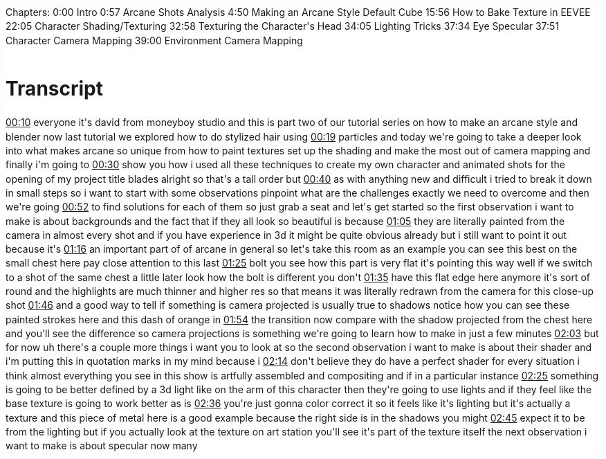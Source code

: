 Chapters:
0:00​​ Intro
0:57 Arcane Shots Analysis
4:50 Making an Arcane Style Default Cube
15:56 How to Bake Texture in EEVEE
22:05 Character Shading/Texturing
32:58 Texturing the Character's Head
34:05 Lighting Tricks
37:34 Eye Specular
37:51 Character Camera Mapping
39:00 Environment Camera Mapping
# Transcript
[00:10](https://youtu.be/gG7ZoP3fd1w?si=f_gzD4_-lmIuY4CR&t=10) everyone it's david from moneyboy studio and this is part two of our tutorial series on how to make an arcane style and blender now last tutorial we explored how to do stylized hair using 
[00:19](https://youtu.be/gG7ZoP3fd1w?si=f_gzD4_-lmIuY4CR&t=19) particles and today we're going to take a deeper look into what makes arcane so unique from how to paint textures set up the shading and make the most out of camera mapping and finally i'm going to 
[00:30](https://youtu.be/gG7ZoP3fd1w?si=f_gzD4_-lmIuY4CR&t=30) show you how i used all these techniques to create my own character and animated shots for the opening of my project title blades alright so that's a tall order but 
[00:40](https://youtu.be/gG7ZoP3fd1w?si=f_gzD4_-lmIuY4CR&t=40) as with anything new and difficult i tried to break it down in small steps so i want to start with some observations pinpoint what are the challenges exactly we need to overcome and then we're going 
[00:52](https://youtu.be/gG7ZoP3fd1w?si=f_gzD4_-lmIuY4CR&t=52) to find solutions for each of them so just grab a seat and let's get started so the first observation i want to make is about backgrounds and the fact that if they all look so beautiful is because 
[01:05](https://youtu.be/gG7ZoP3fd1w?si=f_gzD4_-lmIuY4CR&t=65) they are literally painted from the camera in almost every shot and if you have experience in 3d it might be quite obvious already but i still want to point it out because it's 
[01:16](https://youtu.be/gG7ZoP3fd1w?si=f_gzD4_-lmIuY4CR&t=76) an important part of of arcane in general so let's take this room as an example you can see this best on the small chest here pay close attention to this last 
[01:25](https://youtu.be/gG7ZoP3fd1w?si=f_gzD4_-lmIuY4CR&t=85) bolt you see how this part is very flat it's pointing this way well if we switch to a shot of the same chest a little later look how the bolt is different you don't 
[01:35](https://youtu.be/gG7ZoP3fd1w?si=f_gzD4_-lmIuY4CR&t=95) have this flat edge here anymore it's sort of round and the highlights are much thinner and higher res so that means it was literally redrawn from the camera for this close-up shot 
[01:46](https://youtu.be/gG7ZoP3fd1w?si=f_gzD4_-lmIuY4CR&t=106) and a good way to tell if something is camera projected is usually true to shadows notice how you can see these painted strokes here and this dash of orange in 
[01:54](https://youtu.be/gG7ZoP3fd1w?si=f_gzD4_-lmIuY4CR&t=114) the transition now compare with the shadow projected from the chest here and you'll see the difference so camera projections is something we're going to learn how to make in just a few minutes 
[02:03](https://youtu.be/gG7ZoP3fd1w?si=f_gzD4_-lmIuY4CR&t=123) but for now uh there's a couple more things i want you to look at so the second observation i want to make is about their shader and i'm putting this in quotation marks in my mind because i 
[02:14](https://youtu.be/gG7ZoP3fd1w?si=f_gzD4_-lmIuY4CR&t=134) don't believe they do have a perfect shader for every situation i think almost everything you see in this show is artfully assembled and compositing and if in a particular instance 
[02:25](https://youtu.be/gG7ZoP3fd1w?si=f_gzD4_-lmIuY4CR&t=145) something is going to be better defined by a 3d light like on the arm of this character then they're going to use lights and if they feel like the base texture is going to work better as is 
[02:36](https://youtu.be/gG7ZoP3fd1w?si=f_gzD4_-lmIuY4CR&t=156) you're just gonna color correct it so it feels like it's lighting but it's actually a texture and this piece of metal here is a good example because the right side is in the shadows you might 
[02:45](https://youtu.be/gG7ZoP3fd1w?si=f_gzD4_-lmIuY4CR&t=165) expect it to be from the lighting but if you actually look at the texture on art station you'll see it's part of the texture itself the next observation i want to make is about specular now many 